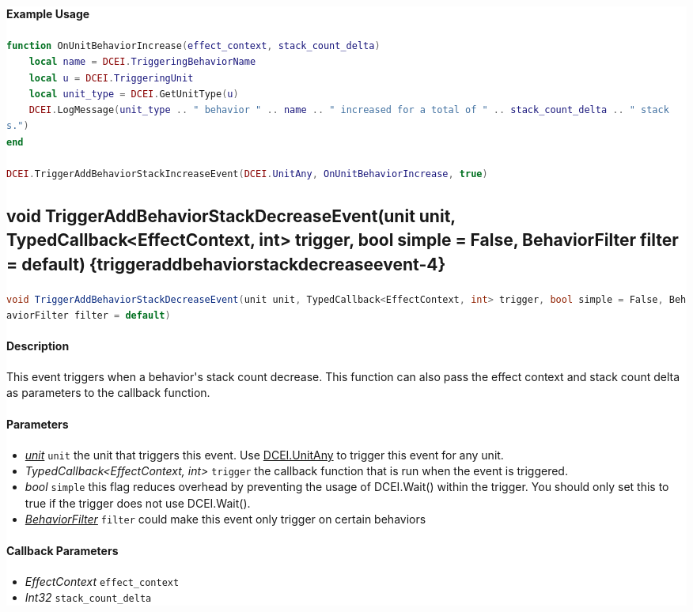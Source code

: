[](callback-parameters-start)

[](callback-parameters-end)

#### Example Usage
[](example-usage-start)
```LUA
function OnUnitBehaviorIncrease(effect_context, stack_count_delta)
    local name = DCEI.TriggeringBehaviorName
    local u = DCEI.TriggeringUnit
    local unit_type = DCEI.GetUnitType(u)
    DCEI.LogMessage(unit_type .. " behavior " .. name .. " increased for a total of " .. stack_count_delta .. " stacks.")
end

DCEI.TriggerAddBehaviorStackIncreaseEvent(DCEI.UnitAny, OnUnitBehaviorIncrease, true)
```
[](example-usage-end)

[](extra-section-start)

[](extra-section-end)

## void TriggerAddBehaviorStackDecreaseEvent(unit unit, TypedCallback\<EffectContext, int> trigger, bool simple = False, BehaviorFilter filter = default) {triggeraddbehaviorstackdecreaseevent-4}
```cs
void TriggerAddBehaviorStackDecreaseEvent(unit unit, TypedCallback<EffectContext, int> trigger, bool simple = False, BehaviorFilter filter = default)
```
#### Description
[](description-start)
This event triggers when a behavior's stack count decrease. This function can also pass the effect context and stack count delta as parameters to the callback function.
[](description-end)

#### Parameters
[](parameters-start)
- *[unit](Trigger-API-Reference-DCEI-Types#unit)* `unit` the unit that triggers this event. Use [DCEI.UnitAny](Trigger-API-Reference-DCEI-Variables#unitany) to trigger this event for any unit.
- *TypedCallback\<EffectContext, int>* `trigger` the callback function that is run when the event is triggered.
- *bool* `simple` this flag reduces overhead by preventing the usage of DCEI.Wait() within the trigger. You should only set this to true if the trigger does not use DCEI.Wait().
- *[BehaviorFilter](Trigger-API-Reference-DCEI-Types#behaviorfilter)* `filter` could make this event only trigger on certain behaviors

[](parameters-end)

#### Callback Parameters
- *EffectContext* `effect_context`
- *Int32* `stack_count_delta`
